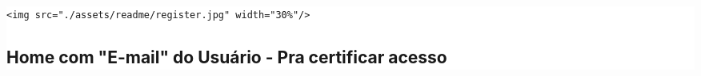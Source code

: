     <img src="./assets/readme/register.jpg" width="30%"/>
  </div>
  <div>
    <h2>Home com "E-mail" do Usuário - Pra certificar acesso</h2>
